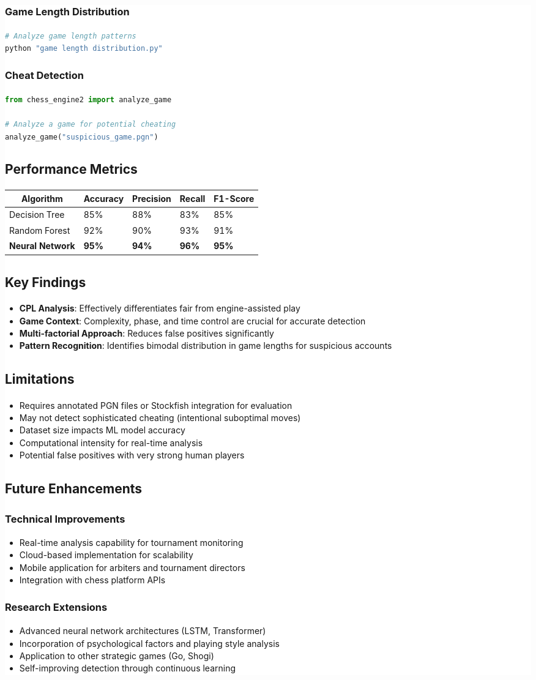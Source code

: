 ### Game Length Distribution
```python
# Analyze game length patterns
python "game length distribution.py"
```

### Cheat Detection
```python
from chess_engine2 import analyze_game

# Analyze a game for potential cheating
analyze_game("suspicious_game.pgn")
```

## Performance Metrics

| Algorithm | Accuracy | Precision | Recall | F1-Score |
|-----------|----------|-----------|---------|----------|
| Decision Tree | 85% | 88% | 83% | 85% |
| Random Forest | 92% | 90% | 93% | 91% |
| **Neural Network** | **95%** | **94%** | **96%** | **95%** |

## Key Findings

- **CPL Analysis**: Effectively differentiates fair from engine-assisted play
- **Game Context**: Complexity, phase, and time control are crucial for accurate detection
- **Multi-factorial Approach**: Reduces false positives significantly
- **Pattern Recognition**: Identifies bimodal distribution in game lengths for suspicious accounts

## Limitations

- Requires annotated PGN files or Stockfish integration for evaluation
- May not detect sophisticated cheating (intentional suboptimal moves)
- Dataset size impacts ML model accuracy
- Computational intensity for real-time analysis
- Potential false positives with very strong human players

## Future Enhancements

### Technical Improvements
- Real-time analysis capability for tournament monitoring
- Cloud-based implementation for scalability
- Mobile application for arbiters and tournament directors
- Integration with chess platform APIs

### Research Extensions
- Advanced neural network architectures (LSTM, Transformer)
- Incorporation of psychological factors and playing style analysis
- Application to other strategic games (Go, Shogi)
- Self-improving detection through continuous learning
